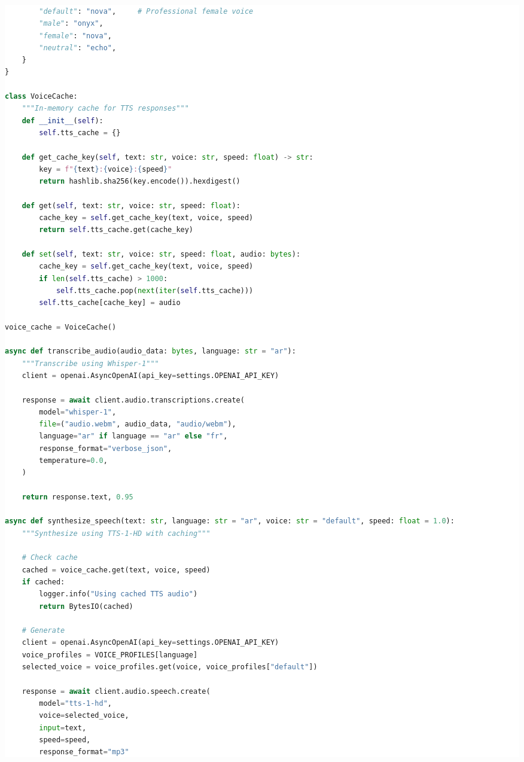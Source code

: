```python
        "default": "nova",     # Professional female voice
        "male": "onyx",
        "female": "nova",
        "neutral": "echo",
    }
}

class VoiceCache:
    """In-memory cache for TTS responses"""
    def __init__(self):
        self.tts_cache = {}

    def get_cache_key(self, text: str, voice: str, speed: float) -> str:
        key = f"{text}:{voice}:{speed}"
        return hashlib.sha256(key.encode()).hexdigest()

    def get(self, text: str, voice: str, speed: float):
        cache_key = self.get_cache_key(text, voice, speed)
        return self.tts_cache.get(cache_key)

    def set(self, text: str, voice: str, speed: float, audio: bytes):
        cache_key = self.get_cache_key(text, voice, speed)
        if len(self.tts_cache) > 1000:
            self.tts_cache.pop(next(iter(self.tts_cache)))
        self.tts_cache[cache_key] = audio

voice_cache = VoiceCache()

async def transcribe_audio(audio_data: bytes, language: str = "ar"):
    """Transcribe using Whisper-1"""
    client = openai.AsyncOpenAI(api_key=settings.OPENAI_API_KEY)

    response = await client.audio.transcriptions.create(
        model="whisper-1",
        file=("audio.webm", audio_data, "audio/webm"),
        language="ar" if language == "ar" else "fr",
        response_format="verbose_json",
        temperature=0.0,
    )

    return response.text, 0.95

async def synthesize_speech(text: str, language: str = "ar", voice: str = "default", speed: float = 1.0):
    """Synthesize using TTS-1-HD with caching"""

    # Check cache
    cached = voice_cache.get(text, voice, speed)
    if cached:
        logger.info("Using cached TTS audio")
        return BytesIO(cached)

    # Generate
    client = openai.AsyncOpenAI(api_key=settings.OPENAI_API_KEY)
    voice_profiles = VOICE_PROFILES[language]
    selected_voice = voice_profiles.get(voice, voice_profiles["default"])

    response = await client.audio.speech.create(
        model="tts-1-hd",
        voice=selected_voice,
        input=text,
        speed=speed,
        response_format="mp3"
```
